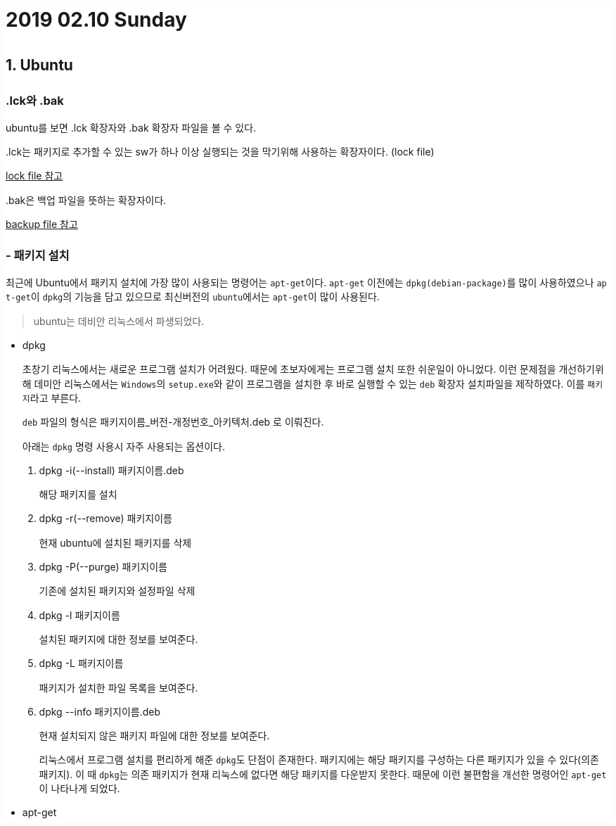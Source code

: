 # 2019 02.10 Sunday

## 1. Ubuntu

### .lck와 .bak

ubuntu를 보면 .lck 확장자와 .bak 확장자 파일을 볼 수 있다.

.lck는 패키지로 추가할 수 있는 sw가 하나 이상 실행되는 것을 막기위해 사용하는 확장자이다. \(lock file\)

[lock file 참고](https://askubuntu.com/questions/530598/what-is-the-purpose-of-lock-file)

.bak은 백업 파일을 뜻하는 확장자이다.

[backup file 참고](https://askubuntu.com/questions/672109/how-to-use-bak-file)

### - 패키지 설치

최근에 Ubuntu에서 패키지 설치에 가장 많이 사용되는 명령어는 `apt-get`이다. `apt-get` 이전에는 `dpkg(debian-package)`를 많이 사용하였으나 `apt-get`이 `dpkg`의 기능을 담고 있으므로 최신버전의 `ubuntu`에서는 `apt-get`이 많이 사용된다.

> ubuntu는 데비안 리눅스에서 파생되었다.

* dpkg

  초창기 리눅스에서는 새로운 프로그램 설치가 어려웠다. 때문에 초보자에게는 프로그램 설치 또한 쉬운일이 아니었다. 이런 문제점을 개선하기위해 데미안 리눅스에서는 `Windows`의 `setup.exe`와 같이 프로그램을 설치한 후 바로 실행할 수 있는 `deb` 확장자 설치파일을 제작하였다. 이를 `패키지`라고 부른다.

  `deb` 파일의 형식은 패키지이름_버전-개정번호_아키텍처.deb 로 이뤄진다.

  아래는 `dpkg` 명령 사용시 자주 사용되는 옵션이다.

  1. dpkg -i\(--install\) 패키지이름.deb

     해당 패키지를 설치

  2. dpkg -r\(--remove\) 패키지이름

     현재 ubuntu에 설치된 패키지를 삭제

  3. dpkg -P\(--purge\) 패키지이름

     기존에 설치된 패키지와 설정파일 삭제

  4. dpkg -l 패키지이름

     설치된 패키지에 대한 정보를 보여준다.

  5. dpkg -L 패키지이름

     패키지가 설치한 파일 목록을 보여준다.

  6. dpkg --info 패키지이름.deb

     현재 설치되지 않은 패키지 파일에 대한 정보를 보여준다.

     리눅스에서 프로그램 설치를 편리하게 해준 `dpkg`도 단점이 존재한다. 패키지에는 해당 패키지를 구성하는 다른 패키지가 있을 수 있다\(의존 패키지\). 이 때 `dpkg`는 의존 패키지가 현재 리눅스에 없다면 해당 패키지를 다운받지 못한다. 때문에 이런 불편함을 개선한 명령어인 `apt-get`이 나타나게 되었다.

* apt-get
